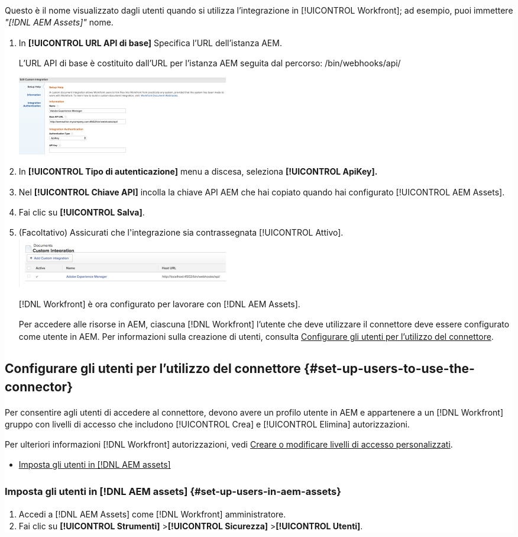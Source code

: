    Questo è il nome visualizzato dagli utenti quando si utilizza l’integrazione in [!UICONTROL Workfront]; ad esempio, puoi immettere *&quot;[!DNL AEM Assets]&quot;* nome.

1. In **[!UICONTROL URL API di base]** Specifica l’URL dell’istanza AEM.

   L’URL API di base è costituito dall’URL per l’istanza AEM seguita dal percorso: /bin/webhooks/api/

   ![mceclip3.png](assets/mceclip3-350x130.png)

1. In **[!UICONTROL Tipo di autenticazione]** menu a discesa, seleziona **[!UICONTROL ApiKey].**

1. Nel &#x200B;**[!UICONTROL Chiave API]** incolla la chiave API AEM che hai copiato quando hai configurato [!UICONTROL AEM Assets].
1. Fai clic su **[!UICONTROL Salva]**.
1. (Facoltativo) Assicurati che l&#39;integrazione sia contrassegnata [!UICONTROL Attivo].\
   ![aem_custom_integration_active.png](assets/aem-custom-integration-active-350x81.png)

   [!DNL Workfront] è ora configurato per lavorare con [!DNL AEM Assets].

   Per accedere alle risorse in AEM, ciascuna [!DNL Workfront] l’utente che deve utilizzare il connettore deve essere configurato come utente in AEM. Per informazioni sulla creazione di utenti, consulta  [Configurare gli utenti per l’utilizzo del connettore](#set-up-users-to-use-the-connector).

## Configurare gli utenti per l’utilizzo del connettore {#set-up-users-to-use-the-connector}

Per consentire agli utenti di accedere al connettore, devono avere un profilo utente in AEM e appartenere a un [!DNL Workfront] gruppo con livelli di accesso che includono [!UICONTROL Crea] e [!UICONTROL Elimina] autorizzazioni.

Per ulteriori informazioni [!DNL Workfront] autorizzazioni, vedi [Creare o modificare livelli di accesso personalizzati](../../administration-and-setup/add-users/configure-and-grant-access/create-modify-access-levels.md).

* [Imposta gli utenti in [!DNL AEM assets]](#set-up-users-in-aem-assets)

### Imposta gli utenti in [!DNL AEM assets] {#set-up-users-in-aem-assets}

1. Accedi a [!DNL AEM Assets] come [!DNL Workfront] amministratore.
1. Fai clic su **[!UICONTROL Strumenti]** >**&#x200B;**&#x200B;**[!UICONTROL Sicurezza]** >**[!UICONTROL Utenti]**.
